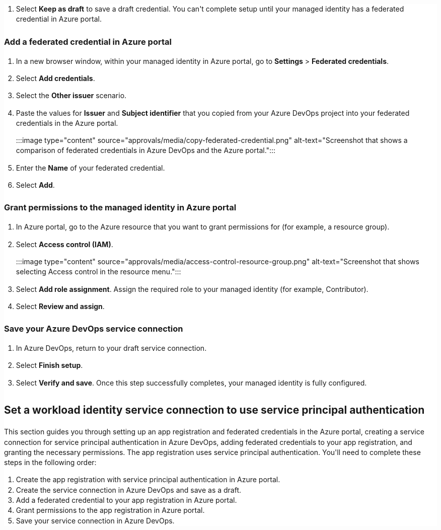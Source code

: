 1. Select **Keep as draft** to save a draft credential. You can't complete setup until your managed identity has a federated credential in Azure portal. 


### Add a federated credential in Azure portal

1. In a new browser window, within your managed identity in Azure portal, go to **Settings** > **Federated credentials**.

1. Select **Add credentials**.

1. Select the **Other issuer** scenario.

1. Paste the values for **Issuer** and **Subject identifier** that you copied from your Azure DevOps project into your federated credentials in the Azure portal.

    :::image type="content" source="approvals/media/copy-federated-credential.png" alt-text="Screenshot that shows a comparison of federated credentials in Azure DevOps and the Azure portal.":::

1. Enter the **Name** of your federated credential.

1. Select **Add**.

### Grant permissions to the managed identity in Azure portal

1. In Azure portal, go to the Azure resource that you want to grant permissions for (for example, a resource group).

1. Select **Access control (IAM)**.

    :::image type="content" source="approvals/media/access-control-resource-group.png" alt-text="Screenshot that shows selecting Access control in the resource menu.":::

1. Select **Add role assignment**. Assign the required role to your managed identity (for example, Contributor).

1. Select **Review and assign**.

### Save your Azure DevOps service connection 

1. In Azure DevOps, return to your draft service connection. 

1. Select **Finish setup**. 

1. Select **Verify and save**. Once this step successfully completes, your managed identity is fully configured. 

## Set a workload identity service connection to use service principal authentication

This section guides you through setting up an app registration and federated credentials in the Azure portal, creating a service connection for service principal authentication in Azure DevOps, adding federated credentials to your app registration, and granting the necessary permissions. The app registration uses service principal authentication. You'll need to complete these steps in the following order:

1. Create the app registration with service principal authentication in Azure portal. 
1. Create the service connection in Azure DevOps and save as a draft. 
1. Add a federated credential to your app registration in Azure portal.
1. Grant permissions to the app registration in Azure portal.
1. Save your service connection in Azure DevOps.
